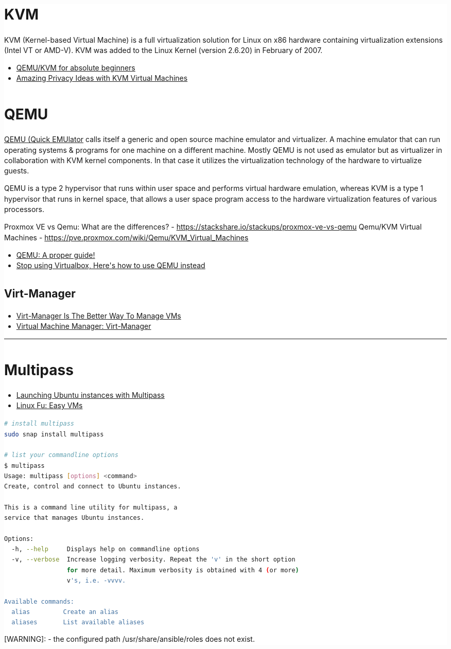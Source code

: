 # KVM
KVM (Kernel-based Virtual Machine) is a full virtualization solution for Linux on x86 hardware containing virtualization extensions (Intel VT or AMD-V).
KVM was added to the Linux Kernel (version 2.6.20) in February of 2007.

* [QEMU/KVM for absolute beginners](https://www.youtube.com/watch?v=BgZHbCDFODk)
* [Amazing Privacy Ideas with KVM Virtual Machines](https://www.youtube.com/watch?v=NIdu4haRWx0)

# QEMU
[QEMU (Quick EMUlator][A1] calls itself a generic and open source machine emulator and virtualizer.
A machine emulator that can run operating systems & programs for one machine on a different machine.
Mostly QEMU is not used as emulator but as virtualizer in collaboration with KVM kernel components.
In that case it utilizes the virtualization technology of the hardware to virtualize guests.

QEMU is a type 2 hypervisor that runs within user space and performs virtual hardware emulation, whereas KVM is a type 1 hypervisor that runs in kernel space, that allows a user space program access to the hardware virtualization features of various processors.

Proxmox VE vs Qemu: What are the differences? - https://stackshare.io/stackups/proxmox-ve-vs-qemu
Qemu/KVM Virtual Machines - https://pve.proxmox.com/wiki/Qemu/KVM_Virtual_Machines

* [QEMU: A proper guide!](https://www.youtube.com/watch?v=AAfFewePE7c)
* [Stop using Virtualbox, Here's how to use QEMU instead](https://www.youtube.com/watch?v=Kq849CpGd88)

[A1]:https://www.qemu.org/

## Virt-Manager
* [Virt-Manager Is The Better Way To Manage VMs](https://www.youtube.com/watch?v=p1d_b_91YlU)
* [Virtual Machine Manager: Virt-Manager](https://virt-manager.org/)




---



# Multipass
* [Launching Ubuntu instances with Multipass](https://www.youtube.com/watch?v=Z91l6ZdQjhI)
* [Linux Fu: Easy VMs](https://hackaday.com/2022/11/01/linux-fu-easy-vms/)

```bash
# install multipass
sudo snap install multipass

# list your commandline options
$ multipass
Usage: multipass [options] <command>
Create, control and connect to Ubuntu instances.

This is a command line utility for multipass, a
service that manages Ubuntu instances.

Options:
  -h, --help     Displays help on commandline options
  -v, --verbose  Increase logging verbosity. Repeat the 'v' in the short option
                 for more detail. Maximum verbosity is obtained with 4 (or more)
                 v's, i.e. -vvvv.

Available commands:
  alias         Create an alias
  aliases       List available aliases
```

 [WARNING]: - the configured path /usr/share/ansible/roles does not exist.